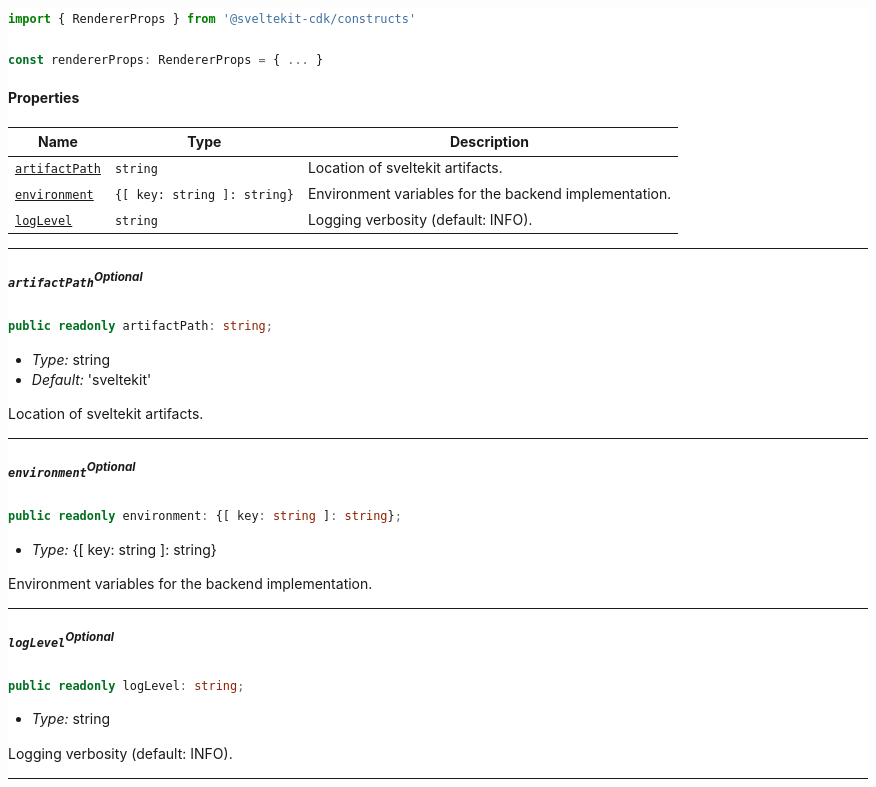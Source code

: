 ```typescript
import { RendererProps } from '@sveltekit-cdk/constructs'

const rendererProps: RendererProps = { ... }
```

#### Properties <a name="Properties" id="Properties"></a>

| **Name** | **Type** | **Description** |
| --- | --- | --- |
| <code><a href="#@sveltekit-cdk/constructs.RendererProps.property.artifactPath">artifactPath</a></code> | <code>string</code> | Location of sveltekit artifacts. |
| <code><a href="#@sveltekit-cdk/constructs.RendererProps.property.environment">environment</a></code> | <code>{[ key: string ]: string}</code> | Environment variables for the backend implementation. |
| <code><a href="#@sveltekit-cdk/constructs.RendererProps.property.logLevel">logLevel</a></code> | <code>string</code> | Logging verbosity (default: INFO). |

---

##### `artifactPath`<sup>Optional</sup> <a name="artifactPath" id="@sveltekit-cdk/constructs.RendererProps.property.artifactPath"></a>

```typescript
public readonly artifactPath: string;
```

- *Type:* string
- *Default:* 'sveltekit'

Location of sveltekit artifacts.

---

##### `environment`<sup>Optional</sup> <a name="environment" id="@sveltekit-cdk/constructs.RendererProps.property.environment"></a>

```typescript
public readonly environment: {[ key: string ]: string};
```

- *Type:* {[ key: string ]: string}

Environment variables for the backend implementation.

---

##### `logLevel`<sup>Optional</sup> <a name="logLevel" id="@sveltekit-cdk/constructs.RendererProps.property.logLevel"></a>

```typescript
public readonly logLevel: string;
```

- *Type:* string

Logging verbosity (default: INFO).

---